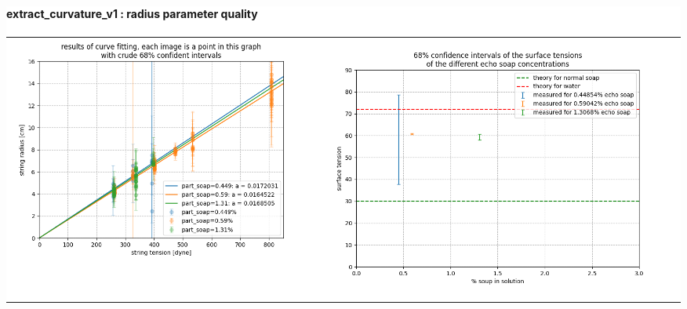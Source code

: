 
#### extract_curvature_v1 : radius parameter quality
|||
|:---:|:---:|
|![](extract_curvature_v1_graph1.png)|![](extract_curvature_v1_graph2.png)|
